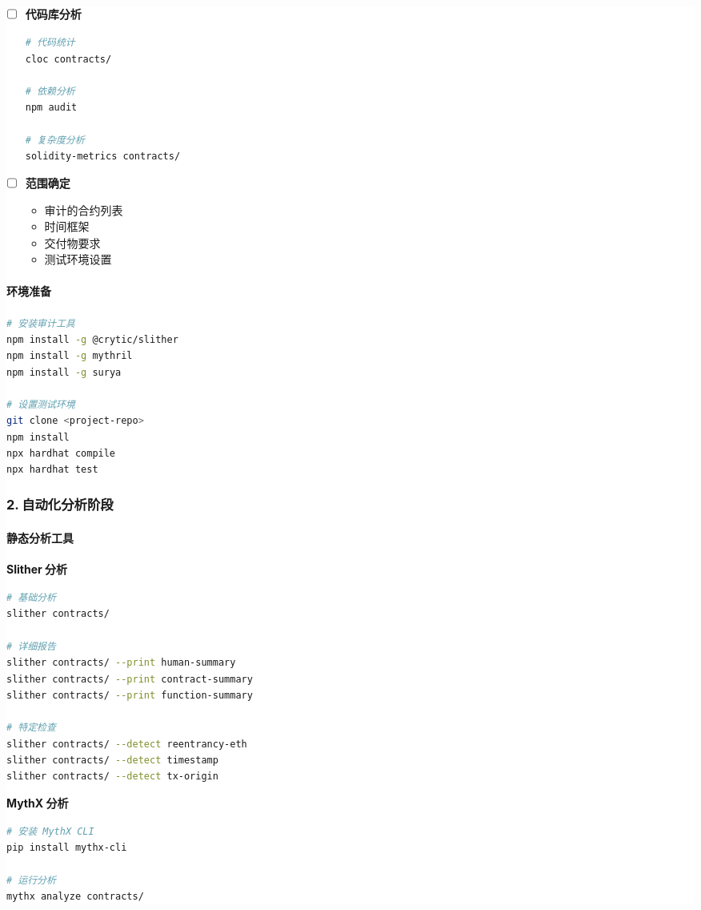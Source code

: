 - [ ] **代码库分析**
  ```bash
  # 代码统计
  cloc contracts/
  
  # 依赖分析
  npm audit
  
  # 复杂度分析
  solidity-metrics contracts/
  ```

- [ ] **范围确定**
  - 审计的合约列表
  - 时间框架
  - 交付物要求
  - 测试环境设置

#### 环境准备
```bash
# 安装审计工具
npm install -g @crytic/slither
npm install -g mythril
npm install -g surya

# 设置测试环境
git clone <project-repo>
npm install
npx hardhat compile
npx hardhat test
```

### 2. 自动化分析阶段

#### 静态分析工具

**Slither 分析**
```bash
# 基础分析
slither contracts/

# 详细报告
slither contracts/ --print human-summary
slither contracts/ --print contract-summary
slither contracts/ --print function-summary

# 特定检查
slither contracts/ --detect reentrancy-eth
slither contracts/ --detect timestamp
slither contracts/ --detect tx-origin
```

**MythX 分析**
```bash
# 安装 MythX CLI
pip install mythx-cli

# 运行分析
mythx analyze contracts/
```
